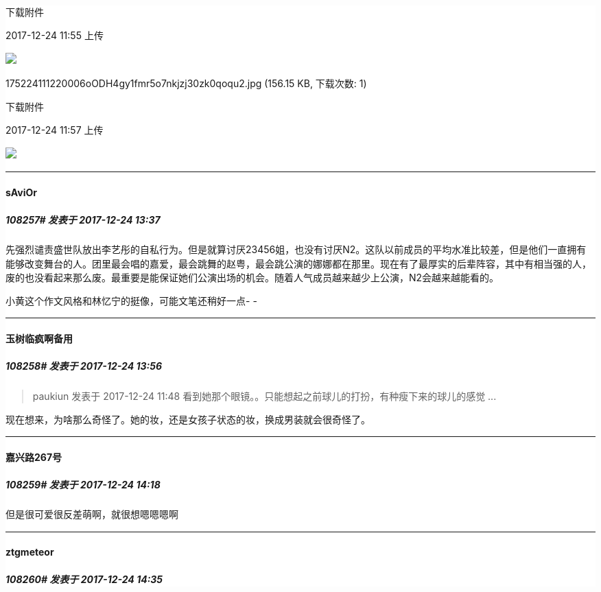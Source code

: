 
下载附件


2017-12-24 11:55 上传


<img src="https://img.saraba1st.com/forum/201712/24/115530p98y0z8w0j8fv8fm.jpg" referrerpolicy="no-referrer">


175224111220006oODH4gy1fmr5o7nkjzj30zk0qoqu2.jpg
(156.15 KB, 下载次数: 1)


下载附件


2017-12-24 11:57 上传


<img src="https://img.saraba1st.com/forum/201712/24/115736ue29b9ixfa2efdnd.jpg" referrerpolicy="no-referrer">


-----

####  sAviOr  
##### 108257#       发表于 2017-12-24 13:37


先强烈谴责盛世队放出李艺彤的自私行为。但是就算讨厌23456姐，也没有讨厌N2。这队以前成员的平均水准比较差，但是他们一直拥有能够改变舞台的人。团里最会唱的嘉爱，最会跳舞的赵粤，最会跳公演的娜娜都在那里。现在有了最厚实的后辈阵容，其中有相当强的人，废的也没看起来那么废。最重要是能保证她们公演出场的机会。随着人气成员越来越少上公演，N2会越来越能看的。


小黄这个作文风格和林忆宁的挺像，可能文笔还稍好一点- -


-----

####  玉树临疯啊备用  
##### 108258#       发表于 2017-12-24 13:56


<blockquote>paukiun 发表于 2017-12-24 11:48
看到她那个眼镜。。只能想起之前球儿的打扮，有种瘦下来的球儿的感觉 ...</blockquote>
现在想来，为啥那么奇怪了。她的妆，还是女孩子状态的妆，换成男装就会很奇怪了。


-----

####  嘉兴路267号  
##### 108259#       发表于 2017-12-24 14:18


但是很可爱很反差萌啊，就很想嗯嗯嗯啊


-----

####  ztgmeteor  
##### 108260#       发表于 2017-12-24 14:35


